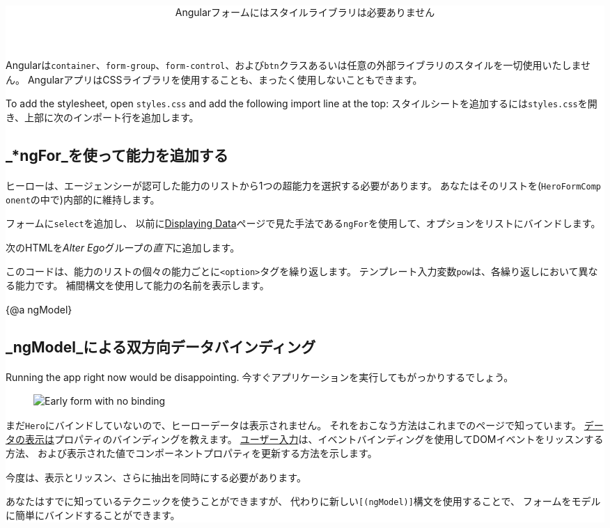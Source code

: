 <div class="callout is-important">

  <header>
    Angularフォームにはスタイルライブラリは必要ありません
  </header>

  Angularは`container`、`form-group`、`form-control`、および`btn`クラスあるいは任意の外部ライブラリのスタイルを一切使用いたしません。
  AngularアプリはCSSライブラリを使用することも、まったく使用しないこともできます。

</div>

To add the stylesheet, open `styles.css` and add the following import line at the top:
スタイルシートを追加するには`styles.css`を開き、上部に次のインポート行を追加します。

<code-example path="forms/src/styles.1.css" linenums="false" header="src/styles.css">

</code-example>

## _*ngFor_を使って能力を追加する

ヒーローは、エージェンシーが認可した能力のリストから1つの超能力を選択する必要があります。
あなたはそのリストを(`HeroFormComponent`の中で)内部的に維持します。

フォームに`select`を追加し、
以前に[Displaying Data](guide/displaying-data)ページで見た手法である`ngFor`を使用して、オプションをリストにバインドします。

次のHTMLを*Alter Ego*グループの*直下*に追加します。

<code-example path="forms/src/app/hero-form/hero-form.component.html" linenums="false" header="src/app/hero-form/hero-form.component.html (powers)" region="powers">

</code-example>

このコードは、能力のリストの個々の能力ごとに`<option>`タグを繰り返します。
テンプレート入力変数`pow`は、各繰り返しにおいて異なる能力です。
補間構文を使用して能力の名前を表示します。

{@a ngModel}

## _ngModel_による双方向データバインディング

Running the app right now would be disappointing.
今すぐアプリケーションを実行してもがっかりするでしょう。

<figure>
  <img src="generated/images/guide/forms/hero-form-3.png" alt="Early form with no binding">
</figure>


まだ`Hero`にバインドしていないので、ヒーローデータは表示されません。
それをおこなう方法はこれまでのページで知っています。
[データの表示は](guide/displaying-data)プロパティのバインディングを教えます。
[ユーザー入力](guide/user-input)は、イベントバインディングを使用してDOMイベントをリッスンする方法、
および表示された値でコンポーネントプロパティを更新する方法を示します。

今度は、表示とリッスン、さらに抽出を同時にする必要があります。

あなたはすでに知っているテクニックを使うことができますが、
代わりに新しい`[(ngModel)]`構文を使用することで、
フォームをモデルに簡単にバインドすることができます。
